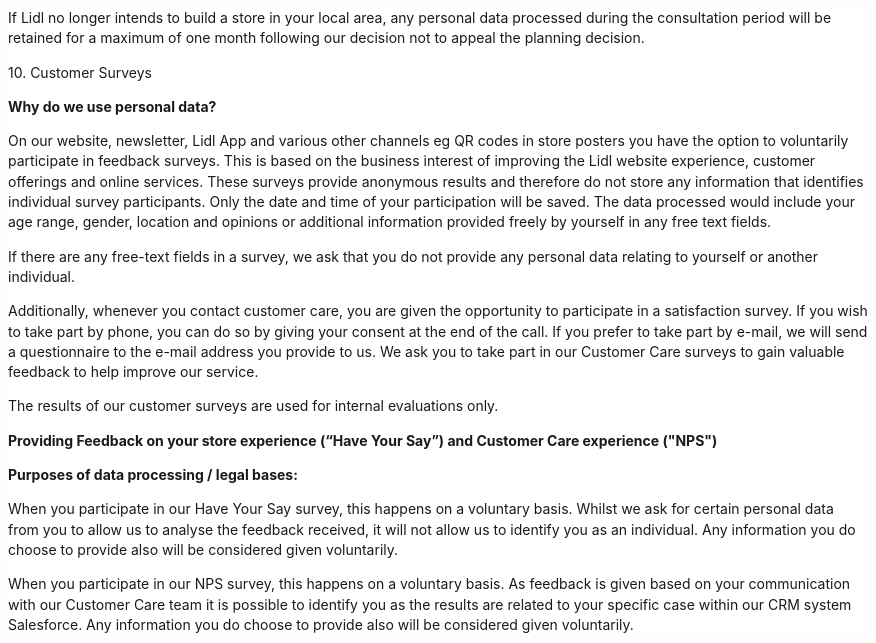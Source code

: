   

  

  

If Lidl no longer intends to build a store in your local area, any personal data processed during the consultation period will be retained for a maximum of one month following our decision not to appeal the planning decision.

10\. Customer Surveys

**Why do we use personal data?**

  

On our website, newsletter, Lidl App and various other channels eg QR codes in store posters you have the option to voluntarily participate in feedback surveys. This is based on the business interest of improving the Lidl website experience, customer offerings and online services. These surveys provide anonymous results and therefore do not store any information that identifies individual survey participants. Only the date and time of your participation will be saved. The data processed would include your age range, gender, location and opinions or additional information provided freely by yourself in any free text fields.

If there are any free-text fields in a survey, we ask that you do not provide any personal data relating to yourself or another individual.

Additionally, whenever you contact customer care, you are given the opportunity to participate in a satisfaction survey. If you wish to take part by phone, you can do so by giving your consent at the end of the call. If you prefer to take part by e-mail, we will send a questionnaire to the e-mail address you provide to us. We ask you to take part in our Customer Care surveys to gain valuable feedback to help improve our service.

The results of our customer surveys are used for internal evaluations only.

  

  

  

  

**Providing Feedback on your store experience (“Have Your Say”) and Customer Care experience ("NPS")**

  

**Purposes of data processing / legal bases:**

  

  

When you participate in our Have Your Say survey, this happens on a voluntary basis. Whilst we ask for certain personal data from you to allow us to analyse the feedback received, it will not allow us to identify you as an individual. Any information you do choose to provide also will be considered given voluntarily.

  

When you participate in our NPS survey, this happens on a voluntary basis. As feedback is given based on your communication with our Customer Care team it is possible to identify you as the results are related to your specific case within our CRM system Salesforce. Any information you do choose to provide also will be considered given voluntarily.

  